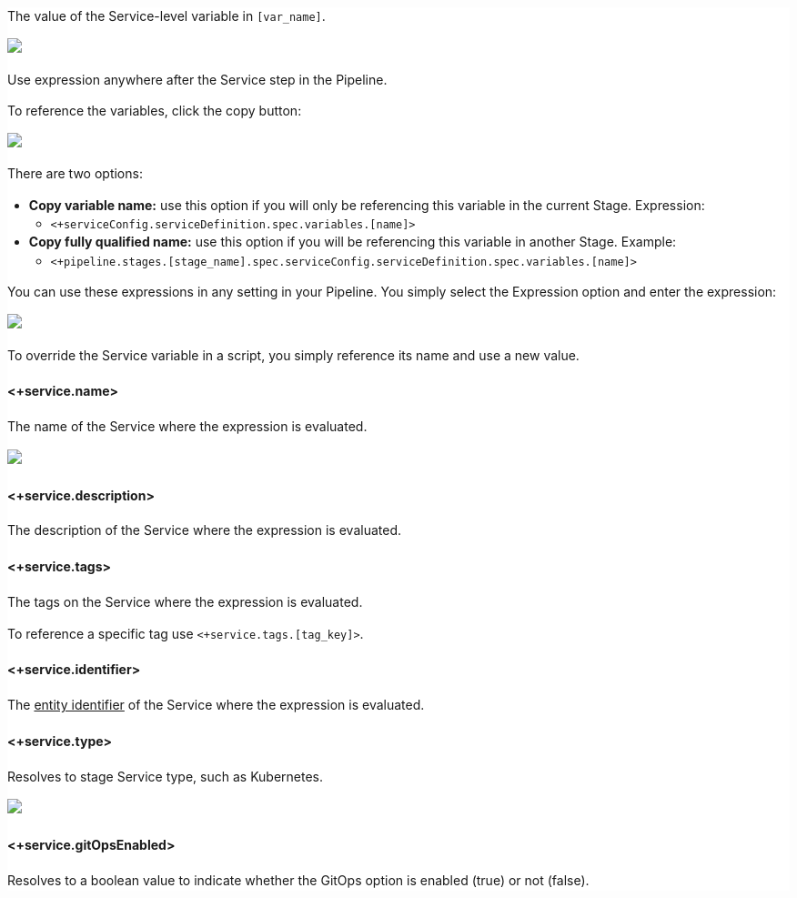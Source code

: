 The value of the Service-level variable in `[var_name]`.

![](./static/harness-variables-32.png)

Use expression anywhere after the Service step in the Pipeline.

To reference the variables, click the copy button:

![](./static/harness-variables-33.png)

There are two options:

* **Copy variable name:** use this option if you will only be referencing this variable in the current Stage. Expression:
	+ `<+serviceConfig.serviceDefinition.spec.variables.[name]>`
* **Copy fully qualified name:** use this option if you will be referencing this variable in another Stage. Example:
	+ `<+pipeline.stages.[stage_name].spec.serviceConfig.serviceDefinition.spec.variables.[name]>`

You can use these expressions in any setting in your Pipeline. You simply select the Expression option and enter the expression:

![](./static/harness-variables-34.png)

To override the Service variable in a script, you simply reference its name and use a new value.

#### <+service.name>

The name of the Service where the expression is evaluated.

![](./static/harness-variables-35.png)

#### <+service.description>

The description of the Service where the expression is evaluated.

#### <+service.tags>

The tags on the Service where the expression is evaluated.

To reference a specific tag use `<+service.tags.[tag_key]>`.

#### <+service.identifier>

The [entity identifier](../20_References/entity-identifier-reference.md) of the Service where the expression is evaluated.

#### <+service.type>

Resolves to stage Service type, such as Kubernetes.

![](./static/harness-variables-36.png)

#### <+service.gitOpsEnabled>

Resolves to a boolean value to indicate whether the GitOps option is enabled (true) or not (false).

